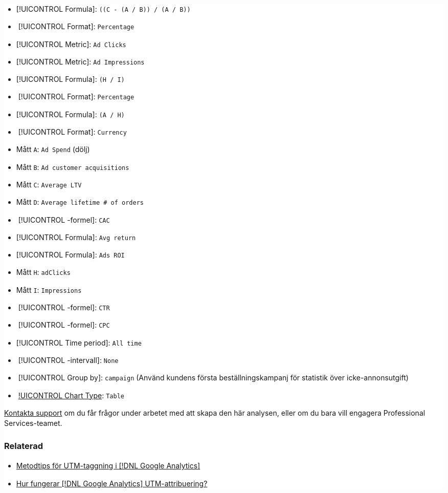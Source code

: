    * [!UICONTROL Formula]: `((C - (A / B)) / (A / B))`
   * &#x200B;
     [!UICONTROL Format]: `Percentage`

   * [!UICONTROL Metric]: `Ad Clicks`

   * [!UICONTROL Metric]: `Ad Impressions`

   * [!UICONTROL Formula]: `(H / I)`
   * &#x200B;
     [!UICONTROL Format]: `Percentage`

   * [!UICONTROL Formula]: `(A / H)`
   * &#x200B;
     [!UICONTROL Format]: `Currency`

* Mått `A`: `Ad Spend` (dölj)
* Mått `B`: `Ad customer acquisitions`
* Mått `C`: `Average LTV`
* Mått `D`: `Average lifetime # of orders`
* &#x200B;
  [!UICONTROL -formel]: `CAC`
* [!UICONTROL Formula]: `Avg return`
* [!UICONTROL Formula]: `Ads ROI`
* Mått `H`: `adClicks`
* Mått `I`: `Impressions`
* &#x200B;
  [!UICONTROL -formel]: `CTR`
* &#x200B;
  [!UICONTROL -formel]: `CPC`
* [!UICONTROL Time period]: `All time`
* &#x200B;
  [!UICONTROL -intervall]: `None`
* &#x200B;
  [!UICONTROL Group by]: `campaign` (Använd kundens första beställningskampanj för statistik över icke-annonsutgift)
* &#x200B;
  [!UICONTROL Chart Type]: `Table`

[Kontakta support](https://experienceleague.adobe.com/docs/commerce-knowledge-base/kb/troubleshooting/miscellaneous/mbi-service-policies.html?lang=sv-SE) om du får frågor under arbetet med att skapa den här analysen, eller om du bara vill engagera Professional Services-teamet.

### Relaterad

* [Metodtips för UTM-taggning i  [!DNL Google Analytics]](../../best-practices/utm-tagging-google.md)
* [Hur fungerar  [!DNL Google Analytics] UTM-attribuering?](../analysis/utm-attributes.md)


  [!UICONTROL Chart Type]: `Scalar`
  [!UICONTROL Chart Type]: `Scalar`
  [!UICONTROL Chart Type]: `Scalar`
  [!UICONTROL Chart Type]: `Area`